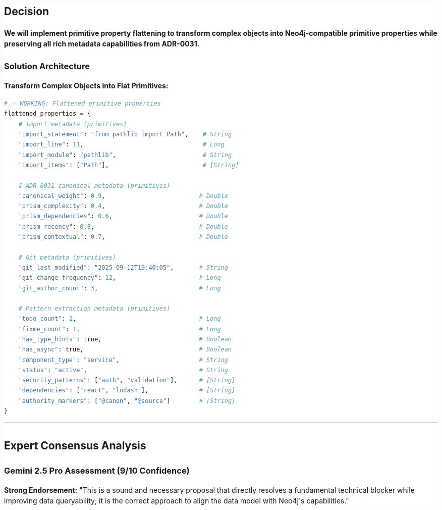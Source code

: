 ## Decision

**We will implement primitive property flattening to transform complex objects into Neo4j-compatible primitive properties while preserving all rich metadata capabilities from ADR-0031.**

### Solution Architecture

**Transform Complex Objects into Flat Primitives:**
```python
# ✅ WORKING: Flattened primitive properties
flattened_properties = {
    # Import metadata (primitives)
    "import_statement": "from pathlib import Path",    # String
    "import_line": 11,                                 # Long
    "import_module": "pathlib",                        # String  
    "import_items": ["Path"],                          # [String]
    
    # ADR-0031 canonical metadata (primitives)
    "canonical_weight": 0.9,                          # Double
    "prism_complexity": 0.4,                          # Double
    "prism_dependencies": 0.6,                        # Double
    "prism_recency": 0.8,                             # Double
    "prism_contextual": 0.7,                          # Double
    
    # Git metadata (primitives)
    "git_last_modified": "2025-09-12T19:40:05",       # String
    "git_change_frequency": 12,                       # Long
    "git_author_count": 3,                            # Long
    
    # Pattern extraction metadata (primitives)
    "todo_count": 2,                                  # Long
    "fixme_count": 1,                                 # Long
    "has_type_hints": true,                           # Boolean
    "has_async": true,                                # Boolean
    "component_type": "service",                      # String
    "status": "active",                               # String
    "security_patterns": ["auth", "validation"],      # [String]
    "dependencies": ["react", "lodash"],              # [String]
    "authority_markers": ["@canon", "@source"]        # [String]
}
```

---

## Expert Consensus Analysis

### Gemini 2.5 Pro Assessment (9/10 Confidence)

**Strong Endorsement:** "This is a sound and necessary proposal that directly resolves a fundamental technical blocker while improving data queryability; it is the correct approach to align the data model with Neo4j's capabilities."
